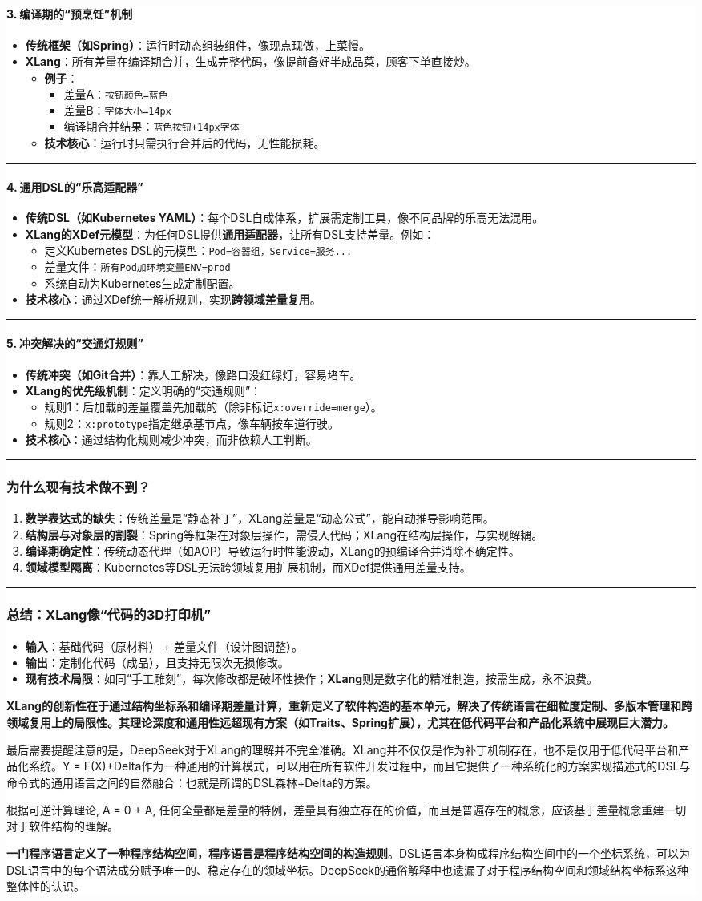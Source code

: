 
#### **3. 编译期的“预烹饪”机制**

- **传统框架（如Spring）**：运行时动态组装组件，像现点现做，上菜慢。
- **XLang**：所有差量在编译期合并，生成完整代码，像提前备好半成品菜，顾客下单直接炒。
  - **例子**：
    - 差量A：`按钮颜色=蓝色`
    - 差量B：`字体大小=14px`
    - 编译期合并结果：`蓝色按钮+14px字体`
  - **技术核心**：运行时只需执行合并后的代码，无性能损耗。

---

#### **4. 通用DSL的“乐高适配器”**

- **传统DSL（如Kubernetes YAML）**：每个DSL自成体系，扩展需定制工具，像不同品牌的乐高无法混用。
- **XLang的XDef元模型**：为任何DSL提供**通用适配器**，让所有DSL支持差量。例如：
  - 定义Kubernetes DSL的元模型：`Pod=容器组，Service=服务...`
  - 差量文件：`所有Pod加环境变量ENV=prod`
  - 系统自动为Kubernetes生成定制配置。
- **技术核心**：通过XDef统一解析规则，实现**跨领域差量复用**。

---

#### **5. 冲突解决的“交通灯规则”**

- **传统冲突（如Git合并）**：靠人工解决，像路口没红绿灯，容易堵车。
- **XLang的优先级机制**：定义明确的“交通规则”：
  - 规则1：后加载的差量覆盖先加载的（除非标记`x:override=merge`）。
  - 规则2：`x:prototype`指定继承基节点，像车辆按车道行驶。
- **技术核心**：通过结构化规则减少冲突，而非依赖人工判断。

---

### **为什么现有技术做不到？**

1. **数学表达式的缺失**：传统差量是“静态补丁”，XLang差量是“动态公式”，能自动推导影响范围。
2. **结构层与对象层的割裂**：Spring等框架在对象层操作，需侵入代码；XLang在结构层操作，与实现解耦。
3. **编译期确定性**：传统动态代理（如AOP）导致运行时性能波动，XLang的预编译合并消除不确定性。
4. **领域模型隔离**：Kubernetes等DSL无法跨领域复用扩展机制，而XDef提供通用差量支持。

---

### **总结：XLang像“代码的3D打印机”**

- **输入**：基础代码（原材料） + 差量文件（设计图调整）。
- **输出**：定制化代码（成品），且支持无限次无损修改。
- **现有技术局限**：如同“手工雕刻”，每次修改都是破坏性操作；**XLang**则是数字化的精准制造，按需生成，永不浪费。

**XLang的创新性在于通过结构坐标系和编译期差量计算，重新定义了软件构造的基本单元，解决了传统语言在细粒度定制、多版本管理和跨领域复用上的局限性。其理论深度和通用性远超现有方案（如Traits、Spring扩展），尤其在低代码平台和产品化系统中展现巨大潜力。**





最后需要提醒注意的是，DeepSeek对于XLang的理解并不完全准确。XLang并不仅仅是作为补丁机制存在，也不是仅用于低代码平台和产品化系统。Y = F(X)+Delta作为一种通用的计算模式，可以用在所有软件开发过程中，而且它提供了一种系统化的方案实现描述式的DSL与命令式的通用语言之间的自然融合：也就是所谓的DSL森林+Delta的方案。

根据可逆计算理论, A = 0 + A, 任何全量都是差量的特例，差量具有独立存在的价值，而且是普遍存在的概念，应该基于差量概念重建一切对于软件结构的理解。

**一门程序语言定义了一种程序结构空间，程序语言是程序结构空间的构造规则**。DSL语言本身构成程序结构空间中的一个坐标系统，可以为DSL语言中的每个语法成分赋予唯一的、稳定存在的领域坐标。DeepSeek的通俗解释中也遗漏了对于程序结构空间和领域结构坐标系这种整体性的认识。